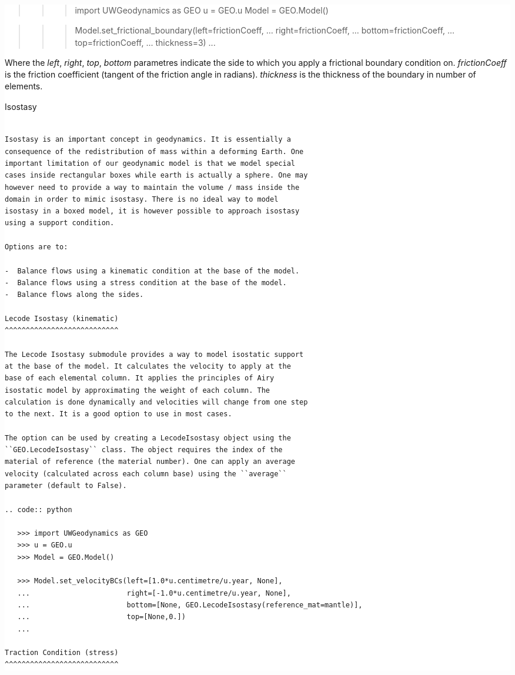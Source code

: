    >>> import UWGeodynamics as GEO
   >>> u = GEO.u
   >>> Model = GEO.Model()

   >>> Model.set_frictional_boundary(left=frictionCoeff,
   ...                               right=frictionCoeff,
   ...                               bottom=frictionCoeff,
   ...                               top=frictionCoeff,
   ...                               thickness=3)
   ...

Where the *left*, *right*, *top*, *bottom* parametres indicate the side to which you
apply a frictional boundary condition on. *frictionCoeff* is the friction coefficient
(tangent of the friction angle in radians). *thickness* is the thickness of the boundary
in number of elements.

Isostasy
~~~~~~~~

Isostasy is an important concept in geodynamics. It is essentially a
consequence of the redistribution of mass within a deforming Earth. One
important limitation of our geodynamic model is that we model special
cases inside rectangular boxes while earth is actually a sphere. One may
however need to provide a way to maintain the volume / mass inside the
domain in order to mimic isostasy. There is no ideal way to model
isostasy in a boxed model, it is however possible to approach isostasy
using a support condition.

Options are to:

-  Balance flows using a kinematic condition at the base of the model.
-  Balance flows using a stress condition at the base of the model.
-  Balance flows along the sides.

Lecode Isostasy (kinematic)
^^^^^^^^^^^^^^^^^^^^^^^^^^^

The Lecode Isostasy submodule provides a way to model isostatic support
at the base of the model. It calculates the velocity to apply at the
base of each elemental column. It applies the principles of Airy
isostatic model by approximating the weight of each column. The
calculation is done dynamically and velocities will change from one step
to the next. It is a good option to use in most cases.

The option can be used by creating a LecodeIsostasy object using the
``GEO.LecodeIsostasy`` class. The object requires the index of the
material of reference (the material number). One can apply an average
velocity (calculated across each column base) using the ``average``
parameter (default to False).

.. code:: python

   >>> import UWGeodynamics as GEO
   >>> u = GEO.u
   >>> Model = GEO.Model()

   >>> Model.set_velocityBCs(left=[1.0*u.centimetre/u.year, None],
   ...                       right=[-1.0*u.centimetre/u.year, None],
   ...                       bottom=[None, GEO.LecodeIsostasy(reference_mat=mantle)],
   ...                       top=[None,0.])
   ...

Traction Condition (stress)
^^^^^^^^^^^^^^^^^^^^^^^^^^^

~~~~~~~~